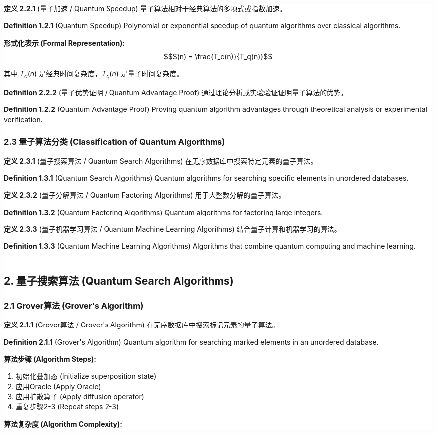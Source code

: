 **定义 2.2.1** (量子加速 / Quantum Speedup)
量子算法相对于经典算法的多项式或指数加速。

**Definition 1.2.1** (Quantum Speedup)
Polynomial or exponential speedup of quantum algorithms over classical algorithms.

**形式化表示 (Formal Representation):**
$$S(n) = \frac{T_c(n)}{T_q(n)}$$

其中 $T_c(n)$ 是经典时间复杂度，$T_q(n)$ 是量子时间复杂度。

**Definition 2.2.2** (量子优势证明 / Quantum Advantage Proof)
通过理论分析或实验验证证明量子算法的优势。

**Definition 1.2.2** (Quantum Advantage Proof)
Proving quantum algorithm advantages through theoretical analysis or experimental verification.

### 2.3 量子算法分类 (Classification of Quantum Algorithms)

**定义 2.3.1** (量子搜索算法 / Quantum Search Algorithms)
在无序数据库中搜索特定元素的量子算法。

**Definition 1.3.1** (Quantum Search Algorithms)
Quantum algorithms for searching specific elements in unordered databases.

**定义 2.3.2** (量子分解算法 / Quantum Factoring Algorithms)
用于大整数分解的量子算法。

**Definition 1.3.2** (Quantum Factoring Algorithms)
Quantum algorithms for factoring large integers.

**定义 2.3.3** (量子机器学习算法 / Quantum Machine Learning Algorithms)
结合量子计算和机器学习的算法。

**Definition 1.3.3** (Quantum Machine Learning Algorithms)
Algorithms that combine quantum computing and machine learning.

---

## 2. 量子搜索算法 (Quantum Search Algorithms)

### 2.1 Grover算法 (Grover's Algorithm)

**定义 2.1.1** (Grover算法 / Grover's Algorithm)
在无序数据库中搜索标记元素的量子算法。

**Definition 2.1.1** (Grover's Algorithm)
Quantum algorithm for searching marked elements in an unordered database.

**算法步骤 (Algorithm Steps):**

1. 初始化叠加态 (Initialize superposition state)
2. 应用Oracle (Apply Oracle)
3. 应用扩散算子 (Apply diffusion operator)
4. 重复步骤2-3 (Repeat steps 2-3)

**算法复杂度 (Algorithm Complexity):**
